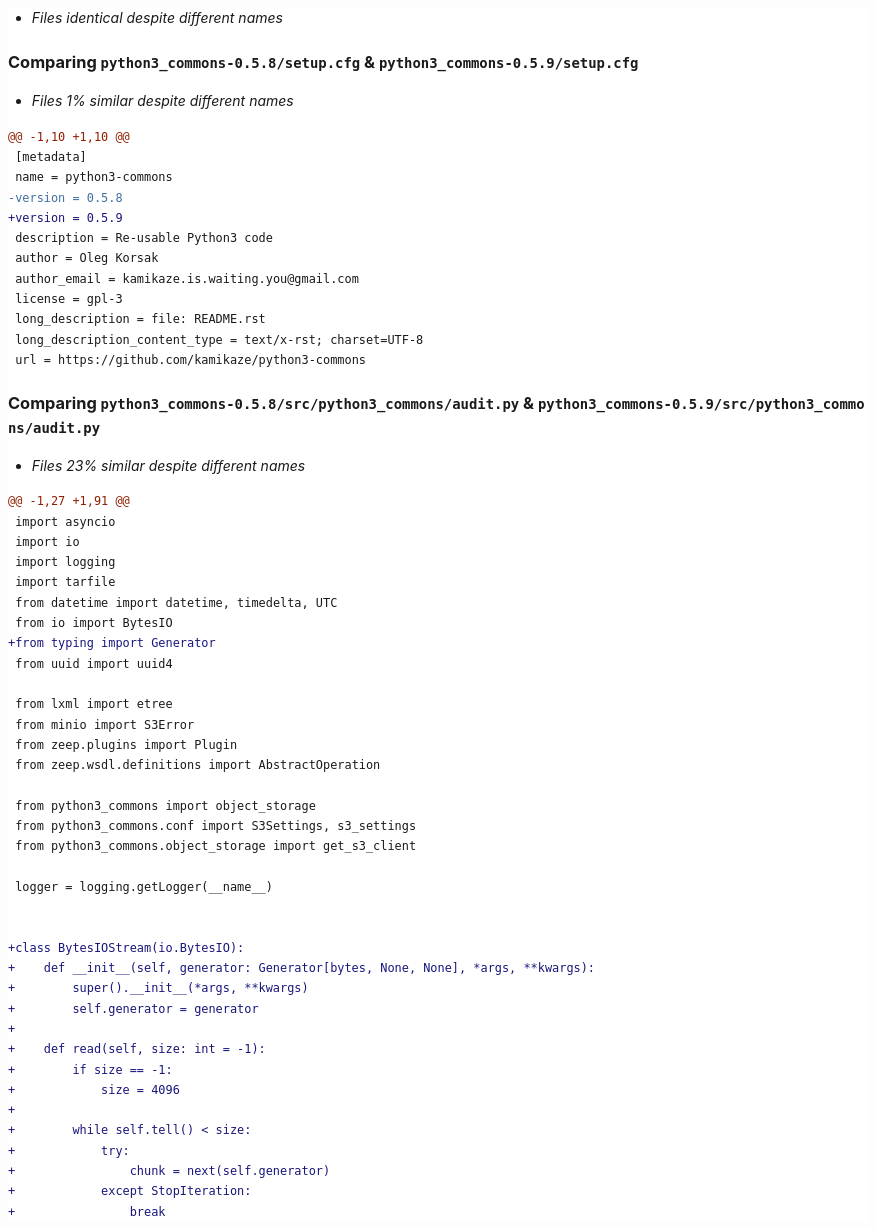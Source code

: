  * *Files identical despite different names*

### Comparing `python3_commons-0.5.8/setup.cfg` & `python3_commons-0.5.9/setup.cfg`

 * *Files 1% similar despite different names*

```diff
@@ -1,10 +1,10 @@
 [metadata]
 name = python3-commons
-version = 0.5.8
+version = 0.5.9
 description = Re-usable Python3 code
 author = Oleg Korsak
 author_email = kamikaze.is.waiting.you@gmail.com
 license = gpl-3
 long_description = file: README.rst
 long_description_content_type = text/x-rst; charset=UTF-8
 url = https://github.com/kamikaze/python3-commons
```

### Comparing `python3_commons-0.5.8/src/python3_commons/audit.py` & `python3_commons-0.5.9/src/python3_commons/audit.py`

 * *Files 23% similar despite different names*

```diff
@@ -1,27 +1,91 @@
 import asyncio
 import io
 import logging
 import tarfile
 from datetime import datetime, timedelta, UTC
 from io import BytesIO
+from typing import Generator
 from uuid import uuid4
 
 from lxml import etree
 from minio import S3Error
 from zeep.plugins import Plugin
 from zeep.wsdl.definitions import AbstractOperation
 
 from python3_commons import object_storage
 from python3_commons.conf import S3Settings, s3_settings
 from python3_commons.object_storage import get_s3_client
 
 logger = logging.getLogger(__name__)
 
 
+class BytesIOStream(io.BytesIO):
+    def __init__(self, generator: Generator[bytes, None, None], *args, **kwargs):
+        super().__init__(*args, **kwargs)
+        self.generator = generator
+
+    def read(self, size: int = -1):
+        if size == -1:
+            size = 4096
+
+        while self.tell() < size:
+            try:
+                chunk = next(self.generator)
+            except StopIteration:
+                break
```
